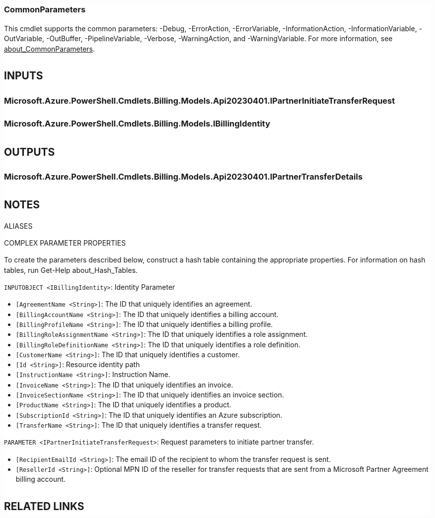### CommonParameters
This cmdlet supports the common parameters: -Debug, -ErrorAction, -ErrorVariable, -InformationAction, -InformationVariable, -OutVariable, -OutBuffer, -PipelineVariable, -Verbose, -WarningAction, and -WarningVariable. For more information, see [about_CommonParameters](http://go.microsoft.com/fwlink/?LinkID=113216).

## INPUTS

### Microsoft.Azure.PowerShell.Cmdlets.Billing.Models.Api20230401.IPartnerInitiateTransferRequest

### Microsoft.Azure.PowerShell.Cmdlets.Billing.Models.IBillingIdentity

## OUTPUTS

### Microsoft.Azure.PowerShell.Cmdlets.Billing.Models.Api20230401.IPartnerTransferDetails

## NOTES

ALIASES

COMPLEX PARAMETER PROPERTIES

To create the parameters described below, construct a hash table containing the appropriate properties. For information on hash tables, run Get-Help about_Hash_Tables.


`INPUTOBJECT <IBillingIdentity>`: Identity Parameter
  - `[AgreementName <String>]`: The ID that uniquely identifies an agreement.
  - `[BillingAccountName <String>]`: The ID that uniquely identifies a billing account.
  - `[BillingProfileName <String>]`: The ID that uniquely identifies a billing profile.
  - `[BillingRoleAssignmentName <String>]`: The ID that uniquely identifies a role assignment.
  - `[BillingRoleDefinitionName <String>]`: The ID that uniquely identifies a role definition.
  - `[CustomerName <String>]`: The ID that uniquely identifies a customer.
  - `[Id <String>]`: Resource identity path
  - `[InstructionName <String>]`: Instruction Name.
  - `[InvoiceName <String>]`: The ID that uniquely identifies an invoice.
  - `[InvoiceSectionName <String>]`: The ID that uniquely identifies an invoice section.
  - `[ProductName <String>]`: The ID that uniquely identifies a product.
  - `[SubscriptionId <String>]`: The ID that uniquely identifies an Azure subscription.
  - `[TransferName <String>]`: The ID that uniquely identifies a transfer request.

`PARAMETER <IPartnerInitiateTransferRequest>`: Request parameters to initiate partner transfer.
  - `[RecipientEmailId <String>]`: The email ID of the recipient to whom the transfer request is sent.
  - `[ResellerId <String>]`: Optional MPN ID of the reseller for transfer requests that are sent from a Microsoft Partner Agreement billing account.

## RELATED LINKS

